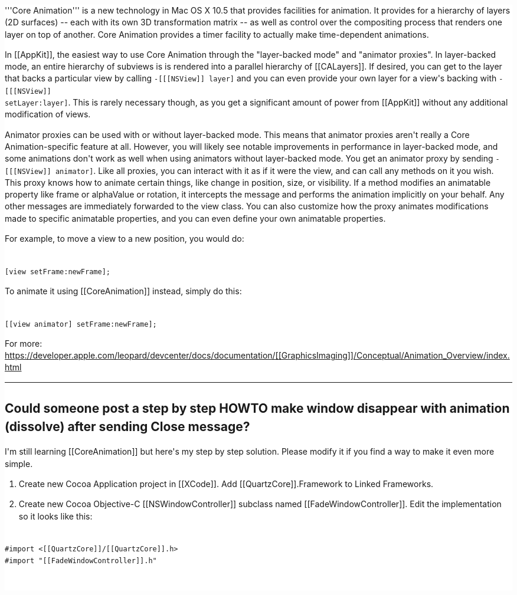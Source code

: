 

'''Core Animation''' is a new technology in Mac OS X 10.5 that provides facilities for animation.  It provides for a hierarchy of layers (2D surfaces) -- each with its own 3D transformation matrix -- as well as control over the compositing process that renders one layer on top of another.  Core Animation provides a timer facility to actually make time-dependent animations.

In [[AppKit]], the easiest way to use Core Animation through the "layer-backed mode" and "animator proxies".  In layer-backed mode, an entire hierarchy of subviews is is rendered into a parallel hierarchy of [[CALayers]]. If desired, you can get to the layer that backs a particular view by calling <code>-[[[NSView]] layer]</code> and you can even provide your own layer for a view's backing with <code>-[[[NSView]] setLayer:layer]</code>. This is rarely necessary though, as you get a significant amount of power from [[AppKit]] without any additional modification of views.

Animator proxies can be used with or without layer-backed mode. This means that animator proxies aren't really a Core Animation-specific feature at all. However, you will likely see notable improvements in performance in layer-backed mode, and some animations don't work as well when using animators without layer-backed mode. You get an animator proxy by sending <code>-[[[NSView]] animator]</code>.  Like all proxies, you can interact with it as if it were the view, and can call any methods on it you wish. This proxy knows how to animate certain things, like change in position, size, or visibility.  If a method modifies an animatable property like frame or alphaValue or rotation, it intercepts the message and performs the animation implicitly on your behalf. Any other messages are immediately forwarded to the view class. You can also customize how the proxy animates modifications made to specific animatable properties, and you can even define your own animatable properties.

For example, to move a view to a new position, you would do:

<code>
[view setFrame:newFrame];
</code>

To animate it using [[CoreAnimation]] instead, simply do this:

<code>
[[view animator] setFrame:newFrame];
</code>

For more: https://developer.apple.com/leopard/devcenter/docs/documentation/[[GraphicsImaging]]/Conceptual/Animation_Overview/index.html

----
Could someone post a step by step HOWTO make window disappear with animation (dissolve) after sending Close message? 
----
I'm still learning [[CoreAnimation]] but here's my step by step solution. Please modify it if you find a way to make it even more simple.

1. Create new Cocoa Application project in [[XCode]]. Add [[QuartzCore]].Framework to Linked Frameworks.

2. Create new Cocoa Objective-C [[NSWindowController]] subclass named [[FadeWindowController]]. Edit the implementation so it looks like this:

<code>
#import <[[QuartzCore]]/[[QuartzCore]].h>
#import "[[FadeWindowController]].h"
